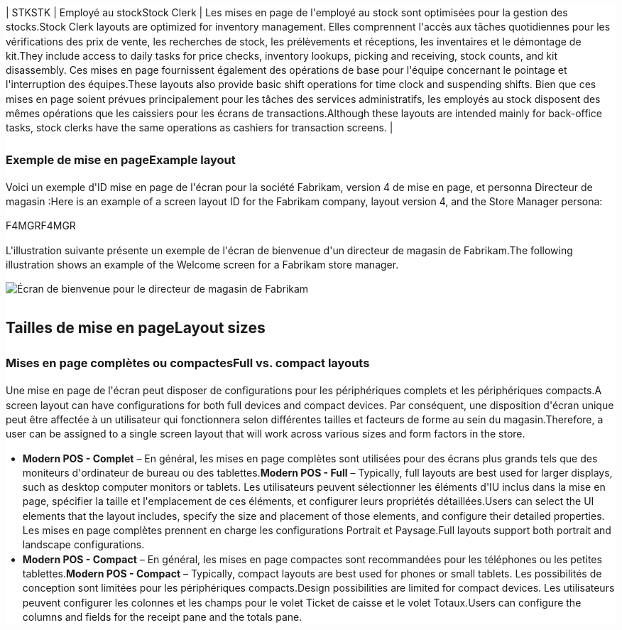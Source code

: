 | <span data-ttu-id="64c2c-152">STK</span><span class="sxs-lookup"><span data-stu-id="64c2c-152">STK</span></span>          | <span data-ttu-id="64c2c-153">Employé au stock</span><span class="sxs-lookup"><span data-stu-id="64c2c-153">Stock Clerk</span></span>   | <span data-ttu-id="64c2c-154">Les mises en page de l'employé au stock sont optimisées pour la gestion des stocks.</span><span class="sxs-lookup"><span data-stu-id="64c2c-154">Stock Clerk layouts are optimized for inventory management.</span></span> <span data-ttu-id="64c2c-155">Elles comprennent l'accès aux tâches quotidiennes pour les vérifications des prix de vente, les recherches de stock, les prélèvements et réceptions, les inventaires et le démontage de kit.</span><span class="sxs-lookup"><span data-stu-id="64c2c-155">They include access to daily tasks for price checks, inventory lookups, picking and receiving, stock counts, and kit disassembly.</span></span> <span data-ttu-id="64c2c-156">Ces mises en page fournissent également des opérations de base pour l'équipe concernant le pointage et l'interruption des équipes.</span><span class="sxs-lookup"><span data-stu-id="64c2c-156">These layouts also provide basic shift operations for time clock and suspending shifts.</span></span> <span data-ttu-id="64c2c-157">Bien que ces mises en page soient prévues principalement pour les tâches des services administratifs, les employés au stock disposent des mêmes opérations que les caissiers pour les écrans de transactions.</span><span class="sxs-lookup"><span data-stu-id="64c2c-157">Although these layouts are intended mainly for back-office tasks, stock clerks have the same operations as cashiers for transaction screens.</span></span> |

### <a name="example-layout"></a><span data-ttu-id="64c2c-158">Exemple de mise en page</span><span class="sxs-lookup"><span data-stu-id="64c2c-158">Example layout</span></span>

<span data-ttu-id="64c2c-159">Voici un exemple d'ID mise en page de l'écran pour la société Fabrikam, version 4 de mise en page, et personna Directeur de magasin :</span><span class="sxs-lookup"><span data-stu-id="64c2c-159">Here is an example of a screen layout ID for the Fabrikam company, layout version 4, and the Store Manager persona:</span></span>

<span data-ttu-id="64c2c-160">F4MGR</span><span class="sxs-lookup"><span data-stu-id="64c2c-160">F4MGR</span></span>

<span data-ttu-id="64c2c-161">L'illustration suivante présente un exemple de l'écran de bienvenue d'un directeur de magasin de Fabrikam.</span><span class="sxs-lookup"><span data-stu-id="64c2c-161">The following illustration shows an example of the Welcome screen for a Fabrikam store manager.</span></span>

![Écran de bienvenue pour le directeur de magasin de Fabrikam](../commerce/media/demo-screen-layouts-fig-2-2.png)

## <a name="layout-sizes"></a><span data-ttu-id="64c2c-163">Tailles de mise en page</span><span class="sxs-lookup"><span data-stu-id="64c2c-163">Layout sizes</span></span>

### <a name="full-vs-compact-layouts"></a><span data-ttu-id="64c2c-164">Mises en page complètes ou compactes</span><span class="sxs-lookup"><span data-stu-id="64c2c-164">Full vs. compact layouts</span></span>

<span data-ttu-id="64c2c-165">Une mise en page de l'écran peut disposer de configurations pour les périphériques complets et les périphériques compacts.</span><span class="sxs-lookup"><span data-stu-id="64c2c-165">A screen layout can have configurations for both full devices and compact devices.</span></span> <span data-ttu-id="64c2c-166">Par conséquent, une disposition d'écran unique peut être affectée à un utilisateur qui fonctionnera selon différentes tailles et facteurs de forme au sein du magasin.</span><span class="sxs-lookup"><span data-stu-id="64c2c-166">Therefore, a user can be assigned to a single screen layout that will work across various sizes and form factors in the store.</span></span>

- <span data-ttu-id="64c2c-167">**Modern POS - Complet** – En général, les mises en page complètes sont utilisées pour des écrans plus grands tels que des moniteurs d'ordinateur de bureau ou des tablettes.</span><span class="sxs-lookup"><span data-stu-id="64c2c-167">**Modern POS - Full** – Typically, full layouts are best used for larger displays, such as desktop computer monitors or tablets.</span></span> <span data-ttu-id="64c2c-168">Les utilisateurs peuvent sélectionner les éléments d'IU inclus dans la mise en page, spécifier la taille et l'emplacement de ces éléments, et configurer leurs propriétés détaillées.</span><span class="sxs-lookup"><span data-stu-id="64c2c-168">Users can select the UI elements that the layout includes, specify the size and placement of those elements, and configure their detailed properties.</span></span> <span data-ttu-id="64c2c-169">Les mises en page complètes prennent en charge les configurations Portrait et Paysage.</span><span class="sxs-lookup"><span data-stu-id="64c2c-169">Full layouts support both portrait and landscape configurations.</span></span>
- <span data-ttu-id="64c2c-170">**Modern POS - Compact** – En général, les mises en page compactes sont recommandées pour les téléphones ou les petites tablettes.</span><span class="sxs-lookup"><span data-stu-id="64c2c-170">**Modern POS - Compact** – Typically, compact layouts are best used for phones or small tablets.</span></span> <span data-ttu-id="64c2c-171">Les possibilités de conception sont limitées pour les périphériques compacts.</span><span class="sxs-lookup"><span data-stu-id="64c2c-171">Design possibilities are limited for compact devices.</span></span> <span data-ttu-id="64c2c-172">Les utilisateurs peuvent configurer les colonnes et les champs pour le volet Ticket de caisse et le volet Totaux.</span><span class="sxs-lookup"><span data-stu-id="64c2c-172">Users can configure the columns and fields for the receipt pane and the totals pane.</span></span>
